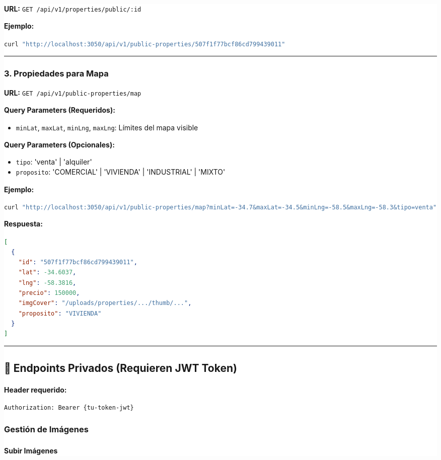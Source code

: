 **URL:** `GET /api/v1/properties/public/:id`

**Ejemplo:**

```bash
curl "http://localhost:3050/api/v1/public-properties/507f1f77bcf86cd799439011"
```

---

### 3. Propiedades para Mapa

**URL:** `GET /api/v1/public-properties/map`

**Query Parameters (Requeridos):**

- `minLat`, `maxLat`, `minLng`, `maxLng`: Límites del mapa visible

**Query Parameters (Opcionales):**

- `tipo`: 'venta' | 'alquiler'
- `proposito`: 'COMERCIAL' | 'VIVIENDA' | 'INDUSTRIAL' | 'MIXTO'

**Ejemplo:**

```bash
curl "http://localhost:3050/api/v1/public-properties/map?minLat=-34.7&maxLat=-34.5&minLng=-58.5&maxLng=-58.3&tipo=venta"
```

**Respuesta:**

```json
[
  {
    "id": "507f1f77bcf86cd799439011",
    "lat": -34.6037,
    "lng": -58.3816,
    "precio": 150000,
    "imgCover": "/uploads/properties/.../thumb/...",
    "proposito": "VIVIENDA"
  }
]
```

---

## 🔐 Endpoints Privados (Requieren JWT Token)

**Header requerido:**

```
Authorization: Bearer {tu-token-jwt}
```

### Gestión de Imágenes

#### Subir Imágenes

